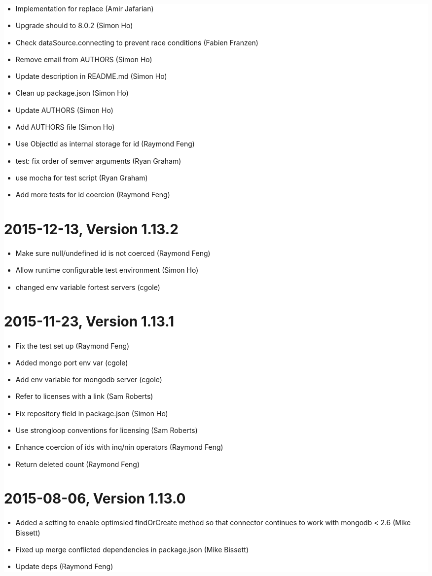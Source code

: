  * Implementation for replace (Amir Jafarian)

 * Upgrade should to 8.0.2 (Simon Ho)

 * Check dataSource.connecting to prevent race conditions (Fabien Franzen)

 * Remove email from AUTHORS (Simon Ho)

 * Update description in README.md (Simon Ho)

 * Clean up package.json (Simon Ho)

 * Update AUTHORS (Simon Ho)

 * Add AUTHORS file (Simon Ho)

 * Use ObjectId as internal storage for id (Raymond Feng)

 * test: fix order of semver arguments (Ryan Graham)

 * use mocha for test script (Ryan Graham)

 * Add more tests for id coercion (Raymond Feng)


2015-12-13, Version 1.13.2
==========================

 * Make sure null/undefined id is not coerced (Raymond Feng)

 * Allow runtime configurable test environment (Simon Ho)

 * changed env variable fortest servers (cgole)


2015-11-23, Version 1.13.1
==========================

 * Fix the test set up (Raymond Feng)

 * Added mongo port env var (cgole)

 * Add env variable for mongodb server (cgole)

 * Refer to licenses with a link (Sam Roberts)

 * Fix repository field in package.json (Simon Ho)

 * Use strongloop conventions for licensing (Sam Roberts)

 * Enhance coercion of ids with inq/nin operators (Raymond Feng)

 * Return deleted count (Raymond Feng)


2015-08-06, Version 1.13.0
==========================

 * Added a setting to enable optimsied findOrCreate method so that connector continues to work with mongodb < 2.6 (Mike Bissett)

 * Fixed up merge conflicted dependencies in package.json (Mike Bissett)

 * Update deps (Raymond Feng)
